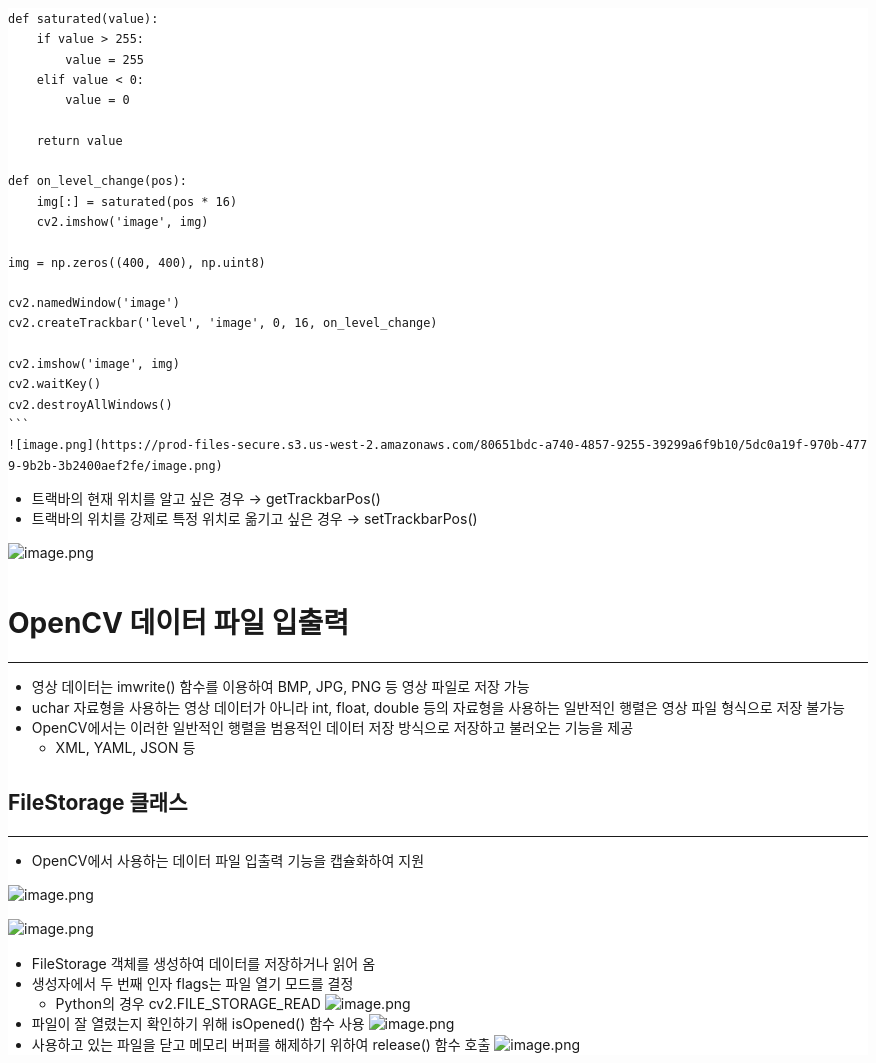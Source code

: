     def saturated(value):
        if value > 255:
            value = 255
        elif value < 0:
            value = 0

        return value

    def on_level_change(pos):
        img[:] = saturated(pos * 16)
        cv2.imshow('image', img)

    img = np.zeros((400, 400), np.uint8)

    cv2.namedWindow('image')
    cv2.createTrackbar('level', 'image', 0, 16, on_level_change)

    cv2.imshow('image', img)
    cv2.waitKey()
    cv2.destroyAllWindows()
    ```
    ![image.png](https://prod-files-secure.s3.us-west-2.amazonaws.com/80651bdc-a740-4857-9255-39299a6f9b10/5dc0a19f-970b-4779-9b2b-3b2400aef2fe/image.png)
-   트랙바의 현재 위치를 알고 싶은 경우 → getTrackbarPos()
-   트랙바의 위치를 강제로 특정 위치로 옮기고 싶은 경우 → setTrackbarPos()

![image.png](https://prod-files-secure.s3.us-west-2.amazonaws.com/80651bdc-a740-4857-9255-39299a6f9b10/2a0afa47-b89a-4d21-9e21-d07c6909d626/image.png)

# OpenCV 데이터 파일 입출력

---

-   영상 데이터는 imwrite() 함수를 이용하여 BMP, JPG, PNG 등 영상 파일로 저장 가능
-   uchar 자료형을 사용하는 영상 데이터가 아니라 int, float, double 등의 자료형을 사용하는 일반적인 행렬은 영상 파일 형식으로 저장 불가능
-   OpenCV에서는 이러한 일반적인 행렬을 범용적인 데이터 저장 방식으로 저장하고 불러오는 기능을 제공
    -   XML, YAML, JSON 등

## FileStorage 클래스

---

-   OpenCV에서 사용하는 데이터 파일 입출력 기능을 캡슐화하여 지원

![image.png](https://prod-files-secure.s3.us-west-2.amazonaws.com/80651bdc-a740-4857-9255-39299a6f9b10/435ce865-ed04-435c-9dcc-cab325b6ca0e/image.png)

![image.png](https://prod-files-secure.s3.us-west-2.amazonaws.com/80651bdc-a740-4857-9255-39299a6f9b10/dc6e2f1b-ad86-44d5-9af7-93b1e8ca437c/image.png)

-   FileStorage 객체를 생성하여 데이터를 저장하거나 읽어 옴
-   생성자에서 두 번째 인자 flags는 파일 열기 모드를 결정
    -   Python의 경우 cv2.FILE_STORAGE_READ
    ![image.png](https://prod-files-secure.s3.us-west-2.amazonaws.com/80651bdc-a740-4857-9255-39299a6f9b10/1a518d0e-aa11-4234-a263-89164787c6d6/image.png)
-   파일이 잘 열렸는지 확인하기 위해 isOpened() 함수 사용
    ![image.png](https://prod-files-secure.s3.us-west-2.amazonaws.com/80651bdc-a740-4857-9255-39299a6f9b10/c1a73582-7bab-4b08-8331-362a726fb3cc/image.png)
-   사용하고 있는 파일을 닫고 메모리 버퍼를 해제하기 위하여 release() 함수 호출
    ![image.png](https://prod-files-secure.s3.us-west-2.amazonaws.com/80651bdc-a740-4857-9255-39299a6f9b10/07c9e2e8-87f8-4926-a1dc-a0e7e97f137a/image.png)
